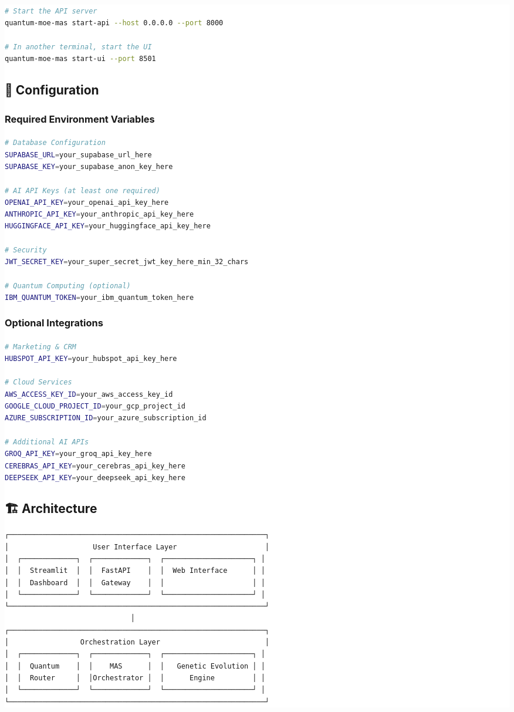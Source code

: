 ```bash
# Start the API server
quantum-moe-mas start-api --host 0.0.0.0 --port 8000

# In another terminal, start the UI
quantum-moe-mas start-ui --port 8501
```

## 🔧 Configuration

### Required Environment Variables

```bash
# Database Configuration
SUPABASE_URL=your_supabase_url_here
SUPABASE_KEY=your_supabase_anon_key_here

# AI API Keys (at least one required)
OPENAI_API_KEY=your_openai_api_key_here
ANTHROPIC_API_KEY=your_anthropic_api_key_here
HUGGINGFACE_API_KEY=your_huggingface_api_key_here

# Security
JWT_SECRET_KEY=your_super_secret_jwt_key_here_min_32_chars

# Quantum Computing (optional)
IBM_QUANTUM_TOKEN=your_ibm_quantum_token_here
```

### Optional Integrations

```bash
# Marketing & CRM
HUBSPOT_API_KEY=your_hubspot_api_key_here

# Cloud Services
AWS_ACCESS_KEY_ID=your_aws_access_key_id
GOOGLE_CLOUD_PROJECT_ID=your_gcp_project_id
AZURE_SUBSCRIPTION_ID=your_azure_subscription_id

# Additional AI APIs
GROQ_API_KEY=your_groq_api_key_here
CEREBRAS_API_KEY=your_cerebras_api_key_here
DEEPSEEK_API_KEY=your_deepseek_api_key_here
```

## 🏗️ Architecture

```
┌─────────────────────────────────────────────────────────────┐
│                    User Interface Layer                     │
│  ┌─────────────┐  ┌─────────────┐  ┌─────────────────────┐ │
│  │  Streamlit  │  │  FastAPI    │  │  Web Interface      │ │
│  │  Dashboard  │  │  Gateway    │  │                     │ │
│  └─────────────┘  └─────────────┘  └─────────────────────┘ │
└─────────────────────────────────────────────────────────────┘
                              │
┌─────────────────────────────────────────────────────────────┐
│                 Orchestration Layer                         │
│  ┌─────────────┐  ┌─────────────┐  ┌─────────────────────┐ │
│  │  Quantum    │  │    MAS      │  │   Genetic Evolution │ │
│  │  Router     │  │Orchestrator │  │      Engine         │ │
│  └─────────────┘  └─────────────┘  └─────────────────────┘ │
└─────────────────────────────────────────────────────────────┘
```